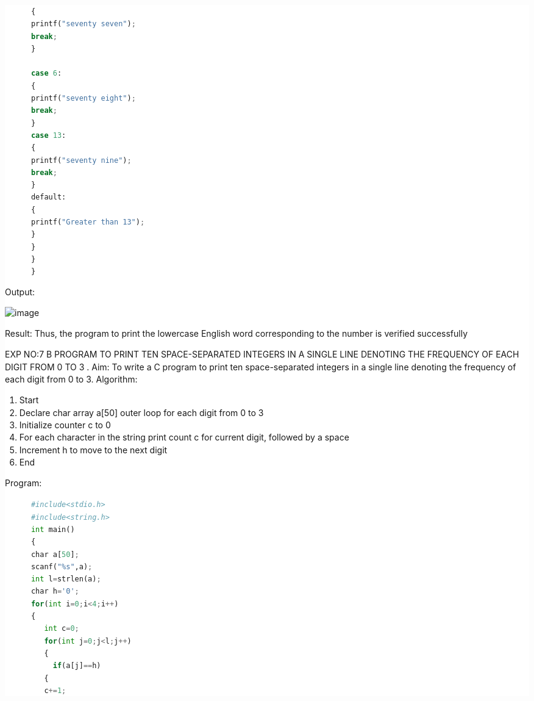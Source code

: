```python
      {
      printf("seventy seven"); 
      break;
      }
       
      case 6:
      {
      printf("seventy eight"); 
      break;
      }
      case 13:
      {
      printf("seventy nine"); 
      break;
      }
      default:
      {
      printf("Greater than 13");
      }
      }
      }
      }
```
Output:


![image](https://github.com/user-attachments/assets/c30cd8c2-b9d8-41e7-a03d-46e2abe08d0d)



Result:
Thus, the program to print the lowercase English word corresponding to the number
is verified successfully


 
EXP NO:7 B PROGRAM TO PRINT TEN SPACE-SEPARATED INTEGERS     IN A SINGLE  LINE DENOTING THE FREQUENCY OF EACH DIGIT FROM 0 TO 3 .
Aim:
To write a C program to print ten space-separated integers in a single line denoting the frequency of each digit from 0 to 3.
Algorithm:
1.	Start
2.	Declare char array a[50] outer loop for each digit from 0 to 3
3.	Initialize counter c to 0
4.	For each character in the string print count c for current digit, followed by a space
5.	Increment h to move to the next digit
6.	End
 
Program:
```python
      #include<stdio.h> 
      #include<string.h> 
      int main()
      {
      char a[50]; 
      scanf("%s",a); 
      int l=strlen(a); 
      char h='0';
      for(int i=0;i<4;i++)
      {
         int c=0;
         for(int j=0;j<l;j++)
         {
           if(a[j]==h)
         {
         c+=1;
```